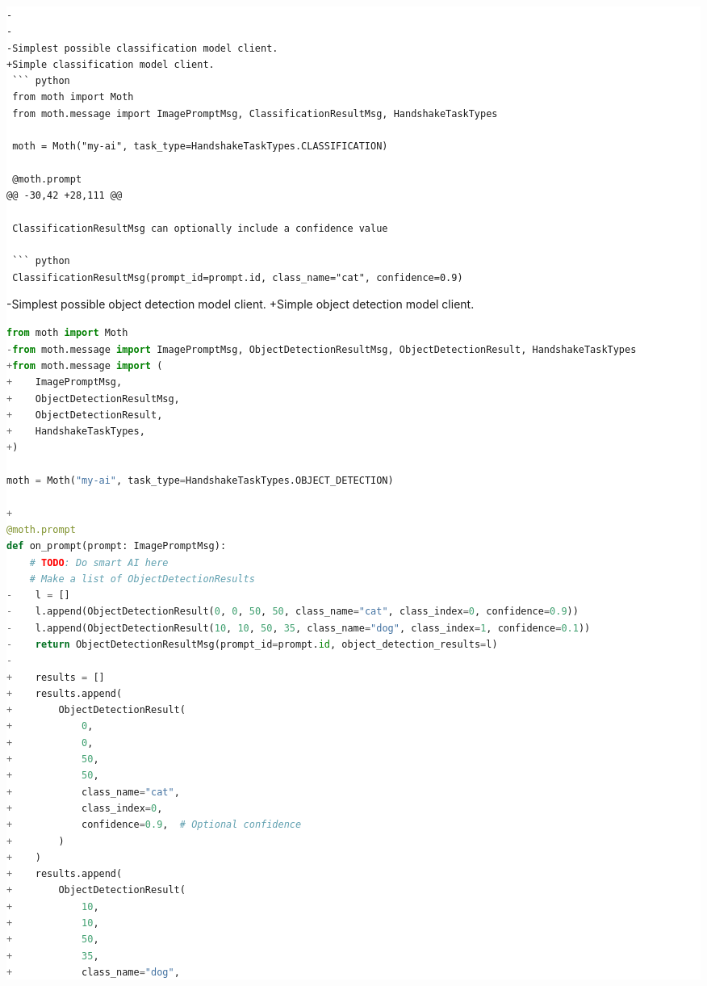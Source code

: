 ```
-
-
-Simplest possible classification model client.
+Simple classification model client.
 ``` python
 from moth import Moth
 from moth.message import ImagePromptMsg, ClassificationResultMsg, HandshakeTaskTypes
 
 moth = Moth("my-ai", task_type=HandshakeTaskTypes.CLASSIFICATION)
 
 @moth.prompt
@@ -30,42 +28,111 @@
 
 ClassificationResultMsg can optionally include a confidence value
 
 ``` python
 ClassificationResultMsg(prompt_id=prompt.id, class_name="cat", confidence=0.9)
 ```
 
-Simplest possible object detection model client.
+Simple object detection model client.
 ``` python
 from moth import Moth
-from moth.message import ImagePromptMsg, ObjectDetectionResultMsg, ObjectDetectionResult, HandshakeTaskTypes
+from moth.message import (
+    ImagePromptMsg,
+    ObjectDetectionResultMsg,
+    ObjectDetectionResult,
+    HandshakeTaskTypes,
+)
 
 moth = Moth("my-ai", task_type=HandshakeTaskTypes.OBJECT_DETECTION)
 
+
 @moth.prompt
 def on_prompt(prompt: ImagePromptMsg):
     # TODO: Do smart AI here
     # Make a list of ObjectDetectionResults
-    l = []
-    l.append(ObjectDetectionResult(0, 0, 50, 50, class_name="cat", class_index=0, confidence=0.9))
-    l.append(ObjectDetectionResult(10, 10, 50, 35, class_name="dog", class_index=1, confidence=0.1))
-    return ObjectDetectionResultMsg(prompt_id=prompt.id, object_detection_results=l)
- 
+    results = []
+    results.append(
+        ObjectDetectionResult(
+            0,
+            0,
+            50,
+            50,
+            class_name="cat",
+            class_index=0,
+            confidence=0.9,  # Optional confidence
+        )
+    )
+    results.append(
+        ObjectDetectionResult(
+            10,
+            10,
+            50,
+            35,
+            class_name="dog",
 ```